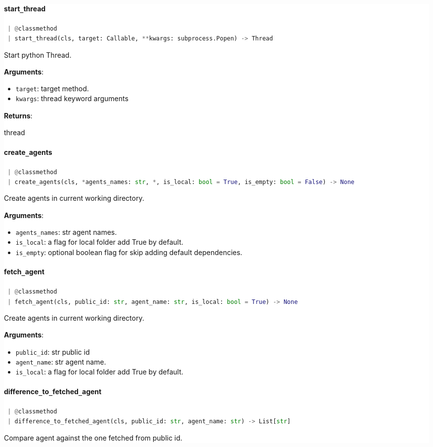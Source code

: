 <a name="aea.test_tools.test_cases.BaseAEATestCase.start_thread"></a>
#### start`_`thread

```python
 | @classmethod
 | start_thread(cls, target: Callable, **kwargs: subprocess.Popen) -> Thread
```

Start python Thread.

**Arguments**:

- `target`: target method.
- `kwargs`: thread keyword arguments

**Returns**:

thread

<a name="aea.test_tools.test_cases.BaseAEATestCase.create_agents"></a>
#### create`_`agents

```python
 | @classmethod
 | create_agents(cls, *agents_names: str, *, is_local: bool = True, is_empty: bool = False) -> None
```

Create agents in current working directory.

**Arguments**:

- `agents_names`: str agent names.
- `is_local`: a flag for local folder add True by default.
- `is_empty`: optional boolean flag for skip adding default dependencies.

<a name="aea.test_tools.test_cases.BaseAEATestCase.fetch_agent"></a>
#### fetch`_`agent

```python
 | @classmethod
 | fetch_agent(cls, public_id: str, agent_name: str, is_local: bool = True) -> None
```

Create agents in current working directory.

**Arguments**:

- `public_id`: str public id
- `agent_name`: str agent name.
- `is_local`: a flag for local folder add True by default.

<a name="aea.test_tools.test_cases.BaseAEATestCase.difference_to_fetched_agent"></a>
#### difference`_`to`_`fetched`_`agent

```python
 | @classmethod
 | difference_to_fetched_agent(cls, public_id: str, agent_name: str) -> List[str]
```

Compare agent against the one fetched from public id.
